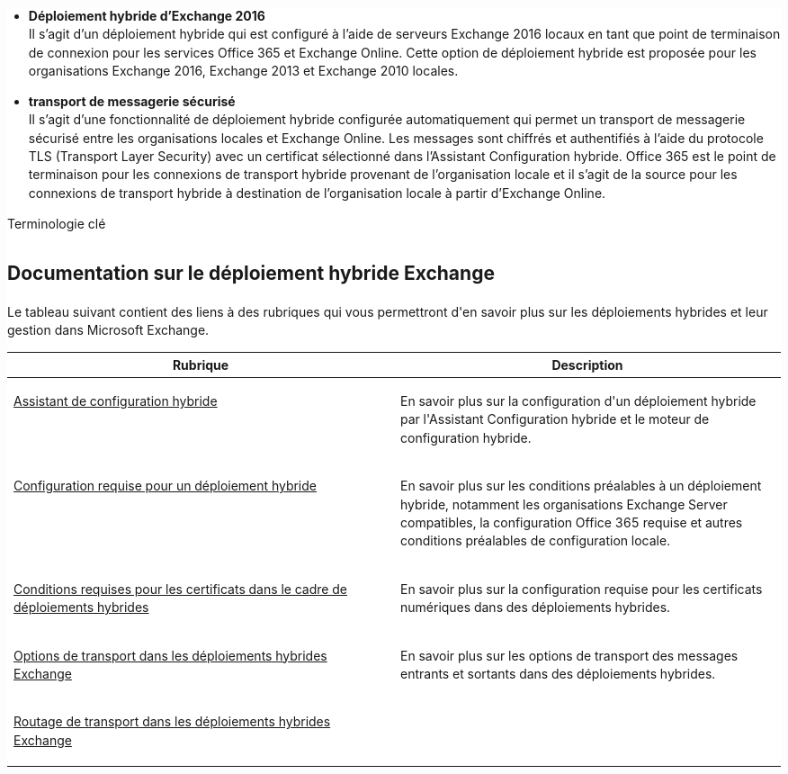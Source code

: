 

  - **Déploiement hybride d’Exchange 2016**  
    Il s’agit d’un déploiement hybride qui est configuré à l’aide de serveurs Exchange 2016 locaux en tant que point de terminaison de connexion pour les services Office 365 et Exchange Online. Cette option de déploiement hybride est proposée pour les organisations Exchange 2016, Exchange 2013 et Exchange 2010 locales.



  - **transport de messagerie sécurisé**  
    Il s’agit d’une fonctionnalité de déploiement hybride configurée automatiquement qui permet un transport de messagerie sécurisé entre les organisations locales et Exchange Online. Les messages sont chiffrés et authentifiés à l’aide du protocole TLS (Transport Layer Security) avec un certificat sélectionné dans l’Assistant Configuration hybride. Office 365 est le point de terminaison pour les connexions de transport hybride provenant de l’organisation locale et il s’agit de la source pour les connexions de transport hybride à destination de l’organisation locale à partir d’Exchange Online.

Terminologie clé

## Documentation sur le déploiement hybride Exchange

Le tableau suivant contient des liens à des rubriques qui vous permettront d'en savoir plus sur les déploiements hybrides et leur gestion dans Microsoft Exchange.


<table>
<colgroup>
<col style="width: 50%" />
<col style="width: 50%" />
</colgroup>
<thead>
<tr class="header">
<th>Rubrique</th>
<th>Description</th>
</tr>
</thead>
<tbody>
<tr class="odd">
<td><p><a href="hybrid-configuration-wizard-exchange-2013-help.md">Assistant de configuration hybride</a></p></td>
<td><p>En savoir plus sur la configuration d'un déploiement hybride par l'Assistant Configuration hybride et le moteur de configuration hybride.</p></td>
</tr>
<tr class="even">
<td><p><a href="hybrid-deployment-prerequisites-exchange-2013-help.md">Configuration requise pour un déploiement hybride</a></p></td>
<td><p>En savoir plus sur les conditions préalables à un déploiement hybride, notamment les organisations Exchange Server compatibles, la configuration Office 365 requise et autres conditions préalables de configuration locale.</p></td>
</tr>
<tr class="odd">
<td><p><a href="certificate-requirements-for-hybrid-deployments-exchange-2013-help.md">Conditions requises pour les certificats dans le cadre de déploiements hybrides</a></p></td>
<td><p>En savoir plus sur la configuration requise pour les certificats numériques dans des déploiements hybrides.</p></td>
</tr>
<tr class="even">
<td><p><a href="transport-options-in-exchange-hybrid-deployments-exchange-2013-help.md">Options de transport dans les déploiements hybrides Exchange</a></p></td>
<td><p>En savoir plus sur les options de transport des messages entrants et sortants dans des déploiements hybrides.</p></td>
</tr>
<tr class="odd">
<td><p><a href="transport-routing-in-exchange-hybrid-deployments-exchange-2013-help.md">Routage de transport dans les déploiements hybrides Exchange</a></p></td>